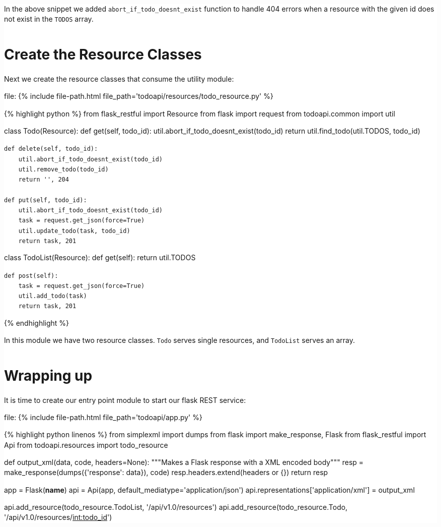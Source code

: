 In the above snippet we added `abort_if_todo_doesnt_exist` function to handle 404 errors when a resource with
the given id does not exist in the `TODOS` array.


# Create the Resource Classes
Next we create the resource classes that consume the utility module:

file: {% include file-path.html file_path='todoapi/resources/todo_resource.py' %}

{% highlight python %}
from flask_restful import Resource
from flask import request
from todoapi.common import util

class Todo(Resource):
    def get(self, todo_id):
        util.abort_if_todo_doesnt_exist(todo_id)
        return util.find_todo(util.TODOS, todo_id)

    def delete(self, todo_id):
        util.abort_if_todo_doesnt_exist(todo_id)
        util.remove_todo(todo_id)
        return '', 204

    def put(self, todo_id):
        util.abort_if_todo_doesnt_exist(todo_id)
        task = request.get_json(force=True)
        util.update_todo(task, todo_id)
        return task, 201

class TodoList(Resource):
    def get(self):
        return util.TODOS

    def post(self):
        task = request.get_json(force=True)
        util.add_todo(task)
        return task, 201
{% endhighlight %}

In this module we have two resource classes. `Todo` serves single resources, and `TodoList` serves an array.


# Wrapping up
It is time to create our entry point module to start our flask REST service:

file: {% include file-path.html file_path='todoapi/app.py' %}

{% highlight python linenos %}
from simplexml import dumps
from flask import make_response, Flask
from flask_restful import Api
from todoapi.resources import todo_resource

def output_xml(data, code, headers=None):
    """Makes a Flask response with a XML encoded body"""
    resp = make_response(dumps({'response': data}), code)
    resp.headers.extend(headers or {})
    return resp

app = Flask(__name__)
api = Api(app, default_mediatype='application/json')
api.representations['application/xml'] = output_xml

api.add_resource(todo_resource.TodoList, '/api/v1.0/resources')
api.add_resource(todo_resource.Todo, '/api/v1.0/resources/<int:todo_id>')

[Flask]:                            http://flask.pocoo.org/
[Flask RESTful]:                    http://flask-restful.readthedocs.io/en/latest/
[pip]:                              https://pypi.python.org/pypi/pip/
[Python]:                           https://www.python.org/
[Toptal Flask]:                     https://www.toptal.com/flask/flask-production-recipes
[virtualenv]:                       https://pypi.python.org/pypi/virtualenv